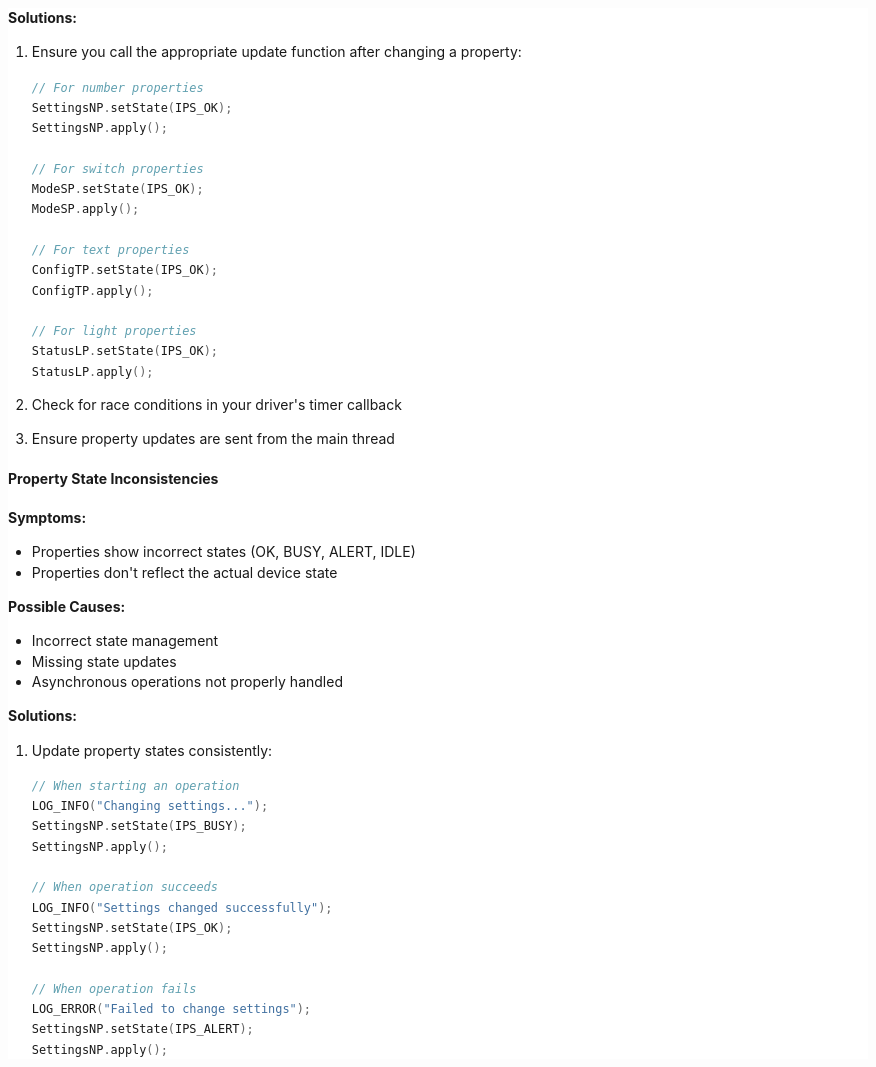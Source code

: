 **Solutions:**

1. Ensure you call the appropriate update function after changing a property:

   ```cpp
   // For number properties
   SettingsNP.setState(IPS_OK);
   SettingsNP.apply();

   // For switch properties
   ModeSP.setState(IPS_OK);
   ModeSP.apply();

   // For text properties
   ConfigTP.setState(IPS_OK);
   ConfigTP.apply();

   // For light properties
   StatusLP.setState(IPS_OK);
   StatusLP.apply();
   ```

2. Check for race conditions in your driver's timer callback
3. Ensure property updates are sent from the main thread

#### Property State Inconsistencies

**Symptoms:**

- Properties show incorrect states (OK, BUSY, ALERT, IDLE)
- Properties don't reflect the actual device state

**Possible Causes:**

- Incorrect state management
- Missing state updates
- Asynchronous operations not properly handled

**Solutions:**

1. Update property states consistently:

   ```cpp
   // When starting an operation
   LOG_INFO("Changing settings...");
   SettingsNP.setState(IPS_BUSY);
   SettingsNP.apply();

   // When operation succeeds
   LOG_INFO("Settings changed successfully");
   SettingsNP.setState(IPS_OK);
   SettingsNP.apply();

   // When operation fails
   LOG_ERROR("Failed to change settings");
   SettingsNP.setState(IPS_ALERT);
   SettingsNP.apply();
   ```
